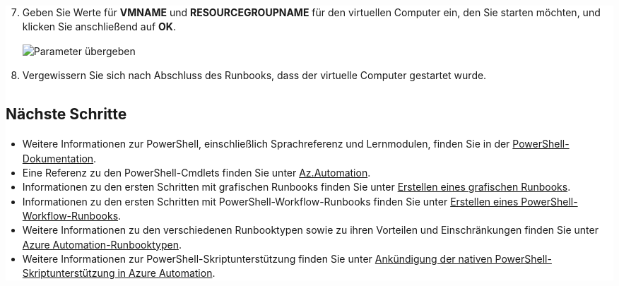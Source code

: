7. Geben Sie Werte für **VMNAME** und **RESOURCEGROUPNAME** für den virtuellen Computer ein, den Sie starten möchten, und klicken Sie anschließend auf **OK**.

    ![Parameter übergeben](../media/automation-tutorial-runbook-textual-powershell/automation-pass-params.png)

8. Vergewissern Sie sich nach Abschluss des Runbooks, dass der virtuelle Computer gestartet wurde.

## <a name="next-steps"></a>Nächste Schritte

* Weitere Informationen zur PowerShell, einschließlich Sprachreferenz und Lernmodulen, finden Sie in der [PowerShell-Dokumentation](/powershell/scripting/overview).
* Eine Referenz zu den PowerShell-Cmdlets finden Sie unter [Az.Automation](/powershell/module/az.automation/?view=azps-3.7.0#automation).
* Informationen zu den ersten Schritten mit grafischen Runbooks finden Sie unter [Erstellen eines grafischen Runbooks](automation-tutorial-runbook-graphical.md).
* Informationen zu den ersten Schritten mit PowerShell-Workflow-Runbooks finden Sie unter [Erstellen eines PowerShell-Workflow-Runbooks](automation-tutorial-runbook-textual.md).
* Weitere Informationen zu den verschiedenen Runbooktypen sowie zu ihren Vorteilen und Einschränkungen finden Sie unter [Azure Automation-Runbooktypen](../automation-runbook-types.md).
* Weitere Informationen zur PowerShell-Skriptunterstützung finden Sie unter [Ankündigung der nativen PowerShell-Skriptunterstützung in Azure Automation](https://azure.microsoft.com/blog/announcing-powershell-script-support-azure-automation-2/).

